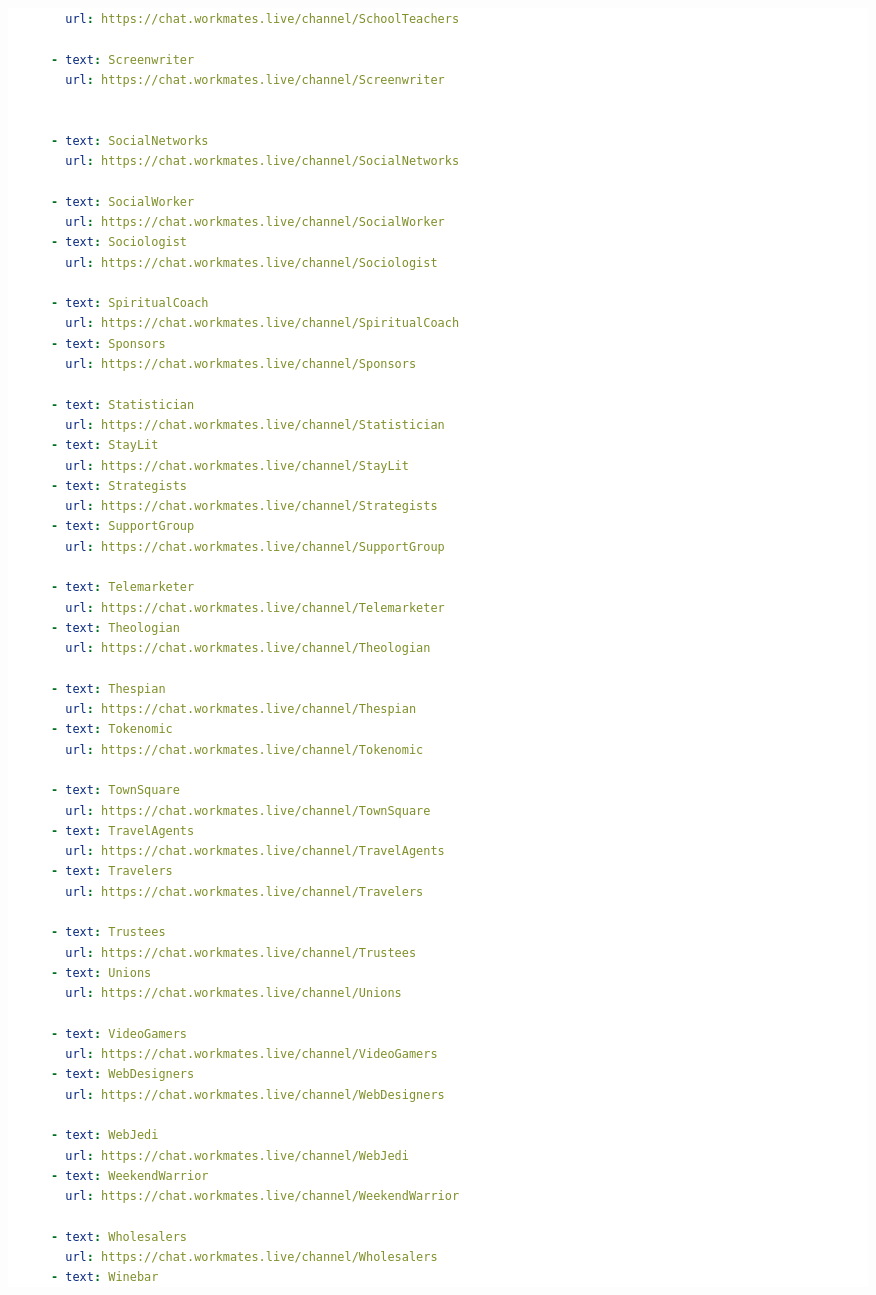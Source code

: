 ```yaml
        url: https://chat.workmates.live/channel/SchoolTeachers

      - text: Screenwriter
        url: https://chat.workmates.live/channel/Screenwriter


      - text: SocialNetworks
        url: https://chat.workmates.live/channel/SocialNetworks

      - text: SocialWorker
        url: https://chat.workmates.live/channel/SocialWorker
      - text: Sociologist
        url: https://chat.workmates.live/channel/Sociologist

      - text: SpiritualCoach
        url: https://chat.workmates.live/channel/SpiritualCoach
      - text: Sponsors
        url: https://chat.workmates.live/channel/Sponsors

      - text: Statistician
        url: https://chat.workmates.live/channel/Statistician
      - text: StayLit
        url: https://chat.workmates.live/channel/StayLit
      - text: Strategists
        url: https://chat.workmates.live/channel/Strategists
      - text: SupportGroup
        url: https://chat.workmates.live/channel/SupportGroup

      - text: Telemarketer
        url: https://chat.workmates.live/channel/Telemarketer
      - text: Theologian
        url: https://chat.workmates.live/channel/Theologian

      - text: Thespian
        url: https://chat.workmates.live/channel/Thespian
      - text: Tokenomic
        url: https://chat.workmates.live/channel/Tokenomic

      - text: TownSquare
        url: https://chat.workmates.live/channel/TownSquare
      - text: TravelAgents
        url: https://chat.workmates.live/channel/TravelAgents
      - text: Travelers
        url: https://chat.workmates.live/channel/Travelers

      - text: Trustees
        url: https://chat.workmates.live/channel/Trustees
      - text: Unions
        url: https://chat.workmates.live/channel/Unions

      - text: VideoGamers
        url: https://chat.workmates.live/channel/VideoGamers
      - text: WebDesigners
        url: https://chat.workmates.live/channel/WebDesigners

      - text: WebJedi
        url: https://chat.workmates.live/channel/WebJedi
      - text: WeekendWarrior
        url: https://chat.workmates.live/channel/WeekendWarrior

      - text: Wholesalers
        url: https://chat.workmates.live/channel/Wholesalers
      - text: Winebar
```